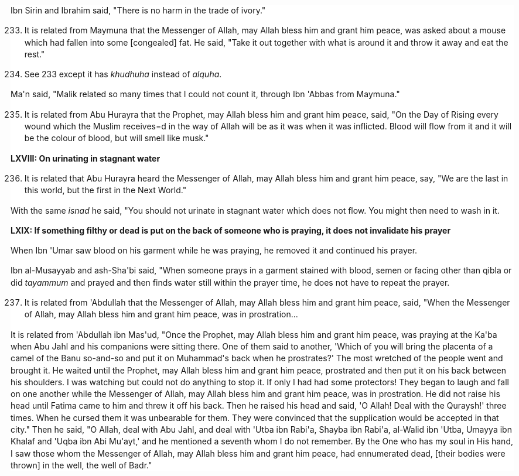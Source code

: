 Ibn Sirin and Ibrahim said, "There is no harm in the trade of ivory."

233. It is related from Maymuna that the Messenger of Allah, may Allah bless
him and grant him peace, was asked about a mouse which had fallen into some
[congealed] fat. He said, "Take it out together with what is around it and
throw it away and eat the rest."

234. See 233 except it has *khudhuha* instead of *alquha*.

Ma'n said, "Malik related so many times that I could not count it, through
Ibn 'Abbas from Maymuna."

235. It is related from Abu Hurayra that the Prophet, may Allah bless him
and grant him peace, said, "On the Day of Rising every wound which the Muslim
receives=d in the way of Allah will be as it was when it was inflicted. Blood
will flow from it and it will be the colour of blood, but will smell like
musk."

**LXVIII: On urinating in stagnant water**

236. It is related that Abu Hurayra heard the Messenger of Allah, may Allah
bless him and grant him peace, say, "We are the last in this world, but the
first in the Next World."

With the same *isnad* he said, "You should not urinate in stagnant water
which does not flow. You might then need to wash in it.

**LXIX: If something filthy or dead is put on the back of someone who is
praying, it does not invalidate his prayer**

When Ibn 'Umar saw blood on his garment while he was praying, he removed it and continued his prayer.

Ibn al-Musayyab and ash-Sha'bi said, "When someone prays in a garment stained
with blood, semen or facing other than qibla or did *tayammum* and prayed
and then finds water still within the prayer time, he does not have to repeat
the prayer.

237. It is related from 'Abdullah that the Messenger of Allah, may Allah
bless him and grant him peace, said, "When
the Messenger of Allah, may Allah
bless him and grant him peace, was in prostration...

It is related from 'Abdullah ibn Mas'ud, "Once the Prophet, may Allah bless
him and grant him peace, was praying at the Ka'ba when Abu Jahl and his
companions were sitting there. One of them said to another, 'Which of you
will bring the placenta of a camel of the Banu so-and-so and put it on Muhammad's
back when he prostrates?' The most wretched of the people went and brought
it. He waited until the Prophet, may Allah bless him and grant him peace,
prostrated and then put it on his back between his shoulders. I was watching
but could not do anything to stop it. If only I had had some protectors!
They began to laugh and fall on one another while the Messenger of Allah,
may Allah bless him and grant him peace, was in prostration. He did not raise
his head until Fatima came to him and threw it off his back. Then he raised
his head and said, 'O Allah! Deal with the Quraysh!' three times. When he
cursed them it was unbearable for them. They were convinced that the supplication
would be accepted in that city." Then he said, "O Allah, deal with Abu Jahl,
and deal with 'Utba ibn Rabi'a, Shayba ibn Rabi'a, al-Walid ibn 'Utba, Umayya
ibn Khalaf and 'Uqba ibn Abi Mu'ayt,' and he mentioned a seventh whom I do
not remember. By the One who has my soul in His hand, I saw those whom the
Messenger of Allah, may Allah bless him and grant him peace, had ennumerated
dead, [their bodies were thrown] in the well, the well of Badr."

